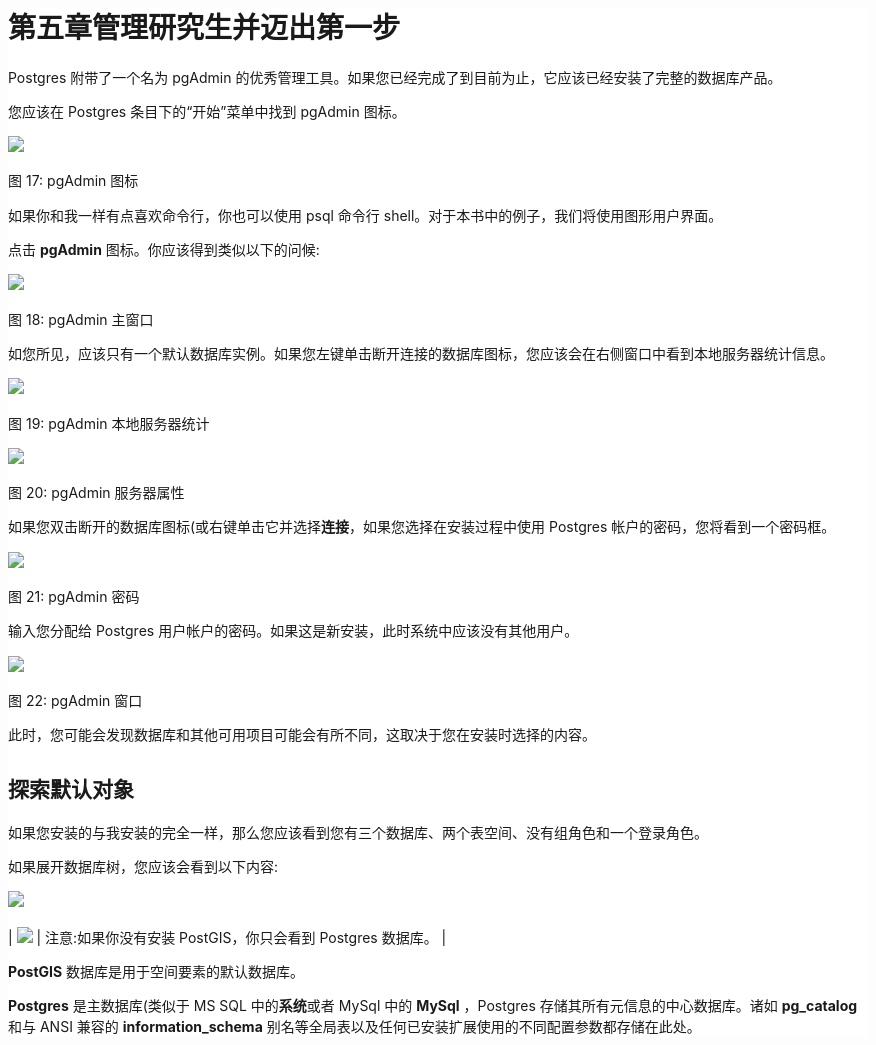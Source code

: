 # 第五章管理研究生并迈出第一步

Postgres 附带了一个名为 pgAdmin 的优秀管理工具。如果您已经完成了到目前为止，它应该已经安装了完整的数据库产品。

您应该在 Postgres 条目下的“开始”菜单中找到 pgAdmin 图标。

![](../Images/image017.jpg)

图 17: pgAdmin 图标

如果你和我一样有点喜欢命令行，你也可以使用 psql 命令行 shell。对于本书中的例子，我们将使用图形用户界面。

点击 **pgAdmin** 图标。你应该得到类似以下的问候:

![](../Images/image018.jpg)

图 18: pgAdmin 主窗口

如您所见，应该只有一个默认数据库实例。如果您左键单击断开连接的数据库图标，您应该会在右侧窗口中看到本地服务器统计信息。

![](../Images/image019.png)

图 19: pgAdmin 本地服务器统计

![](../Images/image020.jpg)

图 20: pgAdmin 服务器属性

如果您双击断开的数据库图标(或右键单击它并选择**连接**，如果您选择在安装过程中使用 Postgres 帐户的密码，您将看到一个密码框。

![](../Images/image021.jpg)

图 21: pgAdmin 密码

输入您分配给 Postgres 用户帐户的密码。如果这是新安装，此时系统中应该没有其他用户。

![](../Images/image022.jpg)

图 22: pgAdmin 窗口

此时，您可能会发现数据库和其他可用项目可能会有所不同，这取决于您在安装时选择的内容。

## 探索默认对象

如果您安装的与我安装的完全一样，那么您应该看到您有三个数据库、两个表空间、没有组角色和一个登录角色。

如果展开数据库树，您应该会看到以下内容:

![](../Images/image023.jpg)

| ![](../Images/image024.png) | 注意:如果你没有安装 PostGIS，你只会看到 Postgres 数据库。 |

**PostGIS** 数据库是用于空间要素的默认数据库。

**Postgres** 是主数据库(类似于 MS SQL 中的**系统**或者 MySql 中的 **MySql** ，Postgres 存储其所有元信息的中心数据库。诸如 **pg_catalog** 和与 ANSI 兼容的 **information_schema** 别名等全局表以及任何已安装扩展使用的不同配置参数都存储在此处。
